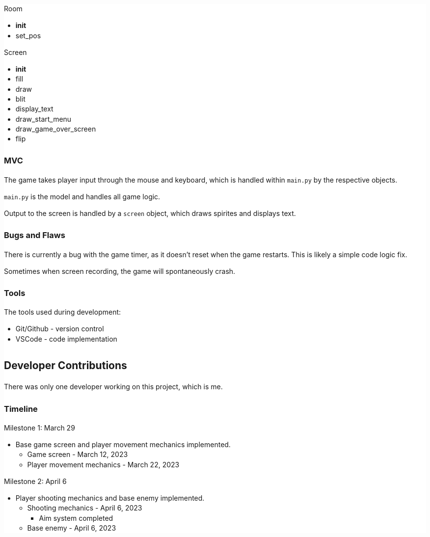 Room

- __init__
- set_pos

Screen

- __init__
- fill
- draw
- blit
- display_text
- draw_start_menu
- draw_game_over_screen
- flip

### MVC
The game takes player input through the mouse and keyboard, which is handled within `main.py` by the respective objects.

`main.py` is the model and handles all game logic.

Output to the screen is handled by a `screen` object, which draws spirites and displays text.

### Bugs and Flaws

There is currently a bug with the game timer, as it doesn’t reset when the game restarts. This is likely a simple code logic fix.

Sometimes when screen recording, the game will spontaneously crash.

### Tools

The tools used during development:

- Git/Github - version control
- VSCode - code implementation

## Developer Contributions

There was only one developer working on this project, which is me.

### Timeline

Milestone 1: March 29

- Base game screen and player movement mechanics implemented.
    - Game screen - March 12, 2023
    - Player movement mechanics - March 22, 2023

Milestone 2: April 6

- Player shooting mechanics and base enemy implemented.
    - Shooting mechanics - April 6, 2023
        - Aim system completed
    - Base enemy - April 6, 2023
